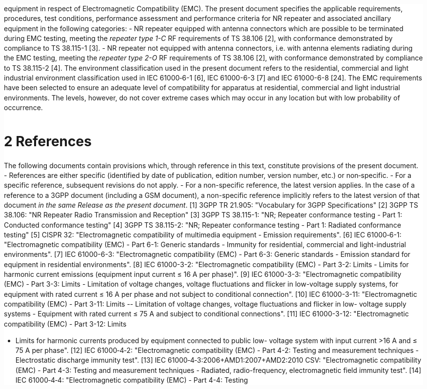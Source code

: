 equipment in respect of Electromagnetic Compatibility (EMC).
The present document specifies the applicable requirements, procedures, test
conditions, performance assessment and performance criteria for NR repeater
and associated ancillary equipment in the following categories:
\- NR repeater equipped with antenna connectors which are possible to be
terminated during EMC testing, meeting the _repeater type 1-C_ RF requirements
of TS 38.106 [2], with conformance demonstrated by compliance to TS 38.115-1
[3].
\- NR repeater not equipped with antenna connectors, i.e. with antenna
elements radiating during the EMC testing, meeting the _repeater type 2-O_ RF
requirements of TS 38.106 [2], with conformance demonstrated by compliance to
TS 38.115-2 [4].
The environment classification used in the present document refers to the
residential, commercial and light industrial environment classification used
in IEC 61000‑6-1 [6], IEC 61000-6-3 [7] and IEC 61000-6-8 [24].
The EMC requirements have been selected to ensure an adequate level of
compatibility for apparatus at residential, commercial and light industrial
environments. The levels, however, do not cover extreme cases which may occur
in any location but with low probability of occurrence.
# 2 References
The following documents contain provisions which, through reference in this
text, constitute provisions of the present document.
\- References are either specific (identified by date of publication, edition
number, version number, etc.) or non‑specific.
\- For a specific reference, subsequent revisions do not apply.
\- For a non-specific reference, the latest version applies. In the case of a
reference to a 3GPP document (including a GSM document), a non-specific
reference implicitly refers to the latest version of that document _in the
same Release as the present document_.
[1] 3GPP TR 21.905: \"Vocabulary for 3GPP Specifications\"
[2] 3GPP TS 38.106: \"NR Repeater Radio Transmission and Reception\"
[3] 3GPP TS 38.115-1: \"NR; Repeater conformance testing - Part 1: Conducted
conformance testing\"
[4] 3GPP TS 38.115-2: \"NR; Repeater conformance testing - Part 1: Radiated
conformance testing\"
[5] CISPR 32: \"Electromagnetic compatibility of multimedia equipment \-
Emission requirements\".
[6] IEC 61000‑6-1: \"Electromagnetic compatibility (EMC) - Part 6-1: Generic
standards - Immunity for residential, commercial and light-industrial
environments\".
[7] IEC 61000-6-3: \"Electromagnetic compatibility (EMC) - Part 6-3: Generic
standards - Emission standard for equipment in residential environments\".
[8] IEC 61000-3-2: \"Electromagnetic compatibility (EMC) - Part 3-2: Limits -
Limits for harmonic current emissions (equipment input current ≤ 16 A per
phase)\".
[9] IEC 61000-3-3: \"Electromagnetic compatibility (EMC) - Part 3-3: Limits -
Limitation of voltage changes, voltage fluctuations and flicker in low-voltage
supply systems, for equipment with rated current ≤ 16 A per phase and not
subject to conditional connection\".
[10] IEC 61000-3-11: \"Electromagnetic compatibility (EMC) - Part 3-11: Limits
-- Limitation of voltage changes, voltage fluctuations and flicker in low-
voltage supply systems - Equipment with rated current ≤ 75 A and subject to
conditional connections\".
[11] IEC 61000-3-12: \"Electromagnetic compatibility (EMC) - Part 3-12: Limits
- Limits for harmonic currents produced by equipment connected to public low-
voltage system with input current >16 A and ≤ 75 A per phase\".
[12] IEC 61000‑4‑2: \"Electromagnetic compatibility (EMC) - Part 4-2: Testing
and measurement techniques - Electrostatic discharge immunity test\".
[13] IEC 61000‑4‑3:2006+AMD1:2007+AMD2:2010 CSV: \"Electromagnetic
compatibility (EMC) - Part 4-3: Testing and measurement techniques - Radiated,
radio-frequency, electromagnetic field immunity test\".
[14] IEC 61000‑4‑4: \"Electromagnetic compatibility (EMC) - Part 4-4: Testing